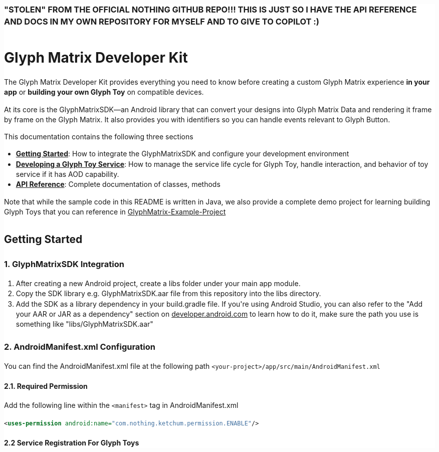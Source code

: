 ### "STOLEN" FROM THE OFFICIAL NOTHING GITHUB REPO!!! THIS IS JUST SO I HAVE THE API REFERENCE AND DOCS IN MY OWN REPOSITORY FOR MYSELF AND TO GIVE TO COPILOT :)



# Glyph Matrix Developer Kit 



The Glyph Matrix Developer Kit provides everything you need to know before creating a custom Glyph Matrix experience **in your app** or **building your own Glyph Toy**  on compatible devices.

At its core is the GlyphMatrixSDK—an Android library that can convert your designs into Glyph Matrix Data and rendering it frame by frame on the Glyph Matrix. It also provides you with identifiers so you can handle events relevant to Glyph Button.


This documentation contains the following three sections

- [**Getting Started**](#getting-started): How to integrate the GlyphMatrixSDK and configure your development environment
- [**Developing a Glyph Toy Service**](#developing-a-glyph-toy-service): How to manage the service life cycle for Glyph Toy, handle interaction, and behavior of toy service if it has AOD capability.
- [**API Reference**](#api-reference): Complete documentation of classes, methods

Note that while the sample code in this README is written in Java, we also provide a complete demo project for learning building Glyph Toys that you can reference in [GlyphMatrix-Example-Project](https://github.com/KenFeng04/GlyphMatrix-Example-Project)

## Getting Started


### 1. GlyphMatrixSDK Integration

1. After creating a new Android project, create a libs folder under your main app module.
2. Copy the SDK library e.g. GlyphMatrixSDK.aar file from this repository into the libs directory.
3. Add the SDK as a library dependency in your build.gradle file. If you're using Android Studio, you can also refer to the "Add your AAR or JAR as a dependency" section on [developer.android.com](https://developer.android.com/studio/projects/android-library#psd-add-aar-jar-dependency) to learn
 how to do it, make sure the path you use is something like "libs/GlyphMatrixSDK.aar"

### 2. AndroidManifest.xml Configuration

You can find the AndroidManifest.xml file at the following path  `<your-project>/app/src/main/AndroidManifest.xml`

#### 2.1. Required Permission

Add the following line within the `<manifest>` tag in AndroidManifest.xml

```xml
<uses-permission android:name="com.nothing.ketchum.permission.ENABLE"/>
```

#### 2.2 Service Registration For Glyph Toys
